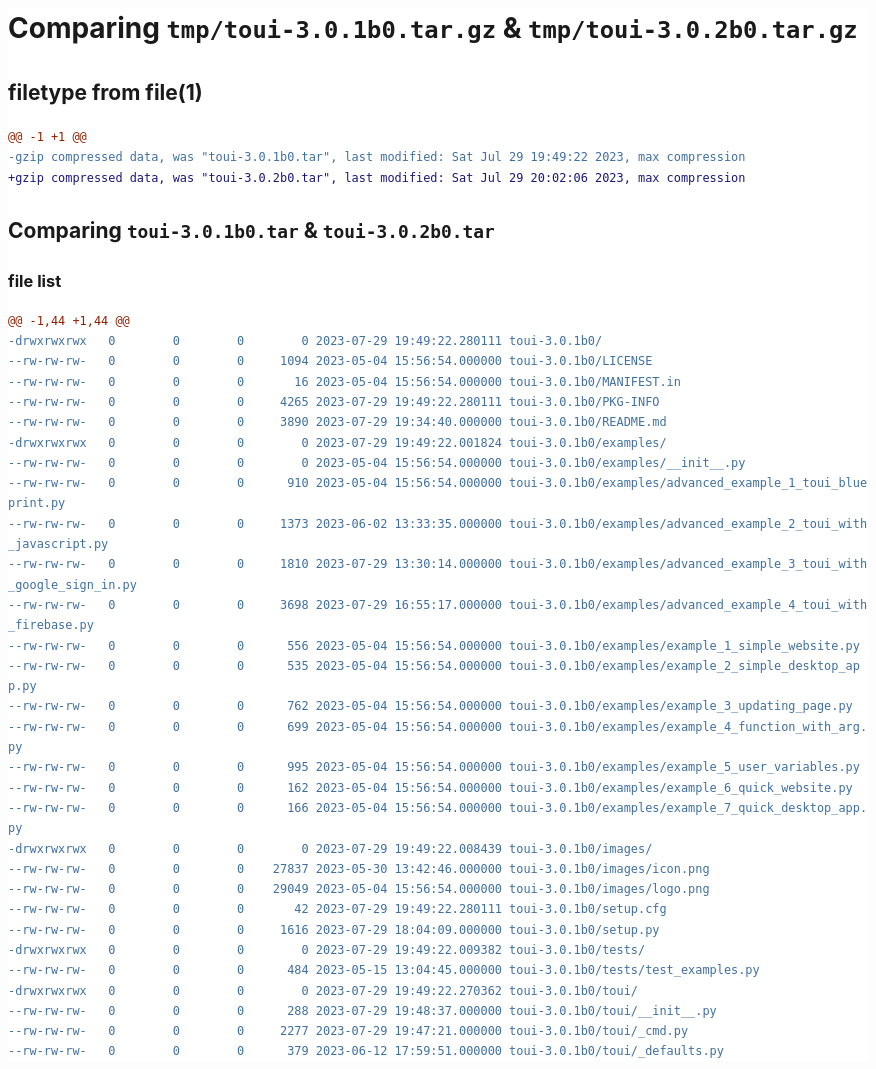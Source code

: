 # Comparing `tmp/toui-3.0.1b0.tar.gz` & `tmp/toui-3.0.2b0.tar.gz`

## filetype from file(1)

```diff
@@ -1 +1 @@
-gzip compressed data, was "toui-3.0.1b0.tar", last modified: Sat Jul 29 19:49:22 2023, max compression
+gzip compressed data, was "toui-3.0.2b0.tar", last modified: Sat Jul 29 20:02:06 2023, max compression
```

## Comparing `toui-3.0.1b0.tar` & `toui-3.0.2b0.tar`

### file list

```diff
@@ -1,44 +1,44 @@
-drwxrwxrwx   0        0        0        0 2023-07-29 19:49:22.280111 toui-3.0.1b0/
--rw-rw-rw-   0        0        0     1094 2023-05-04 15:56:54.000000 toui-3.0.1b0/LICENSE
--rw-rw-rw-   0        0        0       16 2023-05-04 15:56:54.000000 toui-3.0.1b0/MANIFEST.in
--rw-rw-rw-   0        0        0     4265 2023-07-29 19:49:22.280111 toui-3.0.1b0/PKG-INFO
--rw-rw-rw-   0        0        0     3890 2023-07-29 19:34:40.000000 toui-3.0.1b0/README.md
-drwxrwxrwx   0        0        0        0 2023-07-29 19:49:22.001824 toui-3.0.1b0/examples/
--rw-rw-rw-   0        0        0        0 2023-05-04 15:56:54.000000 toui-3.0.1b0/examples/__init__.py
--rw-rw-rw-   0        0        0      910 2023-05-04 15:56:54.000000 toui-3.0.1b0/examples/advanced_example_1_toui_blueprint.py
--rw-rw-rw-   0        0        0     1373 2023-06-02 13:33:35.000000 toui-3.0.1b0/examples/advanced_example_2_toui_with_javascript.py
--rw-rw-rw-   0        0        0     1810 2023-07-29 13:30:14.000000 toui-3.0.1b0/examples/advanced_example_3_toui_with_google_sign_in.py
--rw-rw-rw-   0        0        0     3698 2023-07-29 16:55:17.000000 toui-3.0.1b0/examples/advanced_example_4_toui_with_firebase.py
--rw-rw-rw-   0        0        0      556 2023-05-04 15:56:54.000000 toui-3.0.1b0/examples/example_1_simple_website.py
--rw-rw-rw-   0        0        0      535 2023-05-04 15:56:54.000000 toui-3.0.1b0/examples/example_2_simple_desktop_app.py
--rw-rw-rw-   0        0        0      762 2023-05-04 15:56:54.000000 toui-3.0.1b0/examples/example_3_updating_page.py
--rw-rw-rw-   0        0        0      699 2023-05-04 15:56:54.000000 toui-3.0.1b0/examples/example_4_function_with_arg.py
--rw-rw-rw-   0        0        0      995 2023-05-04 15:56:54.000000 toui-3.0.1b0/examples/example_5_user_variables.py
--rw-rw-rw-   0        0        0      162 2023-05-04 15:56:54.000000 toui-3.0.1b0/examples/example_6_quick_website.py
--rw-rw-rw-   0        0        0      166 2023-05-04 15:56:54.000000 toui-3.0.1b0/examples/example_7_quick_desktop_app.py
-drwxrwxrwx   0        0        0        0 2023-07-29 19:49:22.008439 toui-3.0.1b0/images/
--rw-rw-rw-   0        0        0    27837 2023-05-30 13:42:46.000000 toui-3.0.1b0/images/icon.png
--rw-rw-rw-   0        0        0    29049 2023-05-04 15:56:54.000000 toui-3.0.1b0/images/logo.png
--rw-rw-rw-   0        0        0       42 2023-07-29 19:49:22.280111 toui-3.0.1b0/setup.cfg
--rw-rw-rw-   0        0        0     1616 2023-07-29 18:04:09.000000 toui-3.0.1b0/setup.py
-drwxrwxrwx   0        0        0        0 2023-07-29 19:49:22.009382 toui-3.0.1b0/tests/
--rw-rw-rw-   0        0        0      484 2023-05-15 13:04:45.000000 toui-3.0.1b0/tests/test_examples.py
-drwxrwxrwx   0        0        0        0 2023-07-29 19:49:22.270362 toui-3.0.1b0/toui/
--rw-rw-rw-   0        0        0      288 2023-07-29 19:48:37.000000 toui-3.0.1b0/toui/__init__.py
--rw-rw-rw-   0        0        0     2277 2023-07-29 19:47:21.000000 toui-3.0.1b0/toui/_cmd.py
--rw-rw-rw-   0        0        0      379 2023-06-12 17:59:51.000000 toui-3.0.1b0/toui/_defaults.py
```